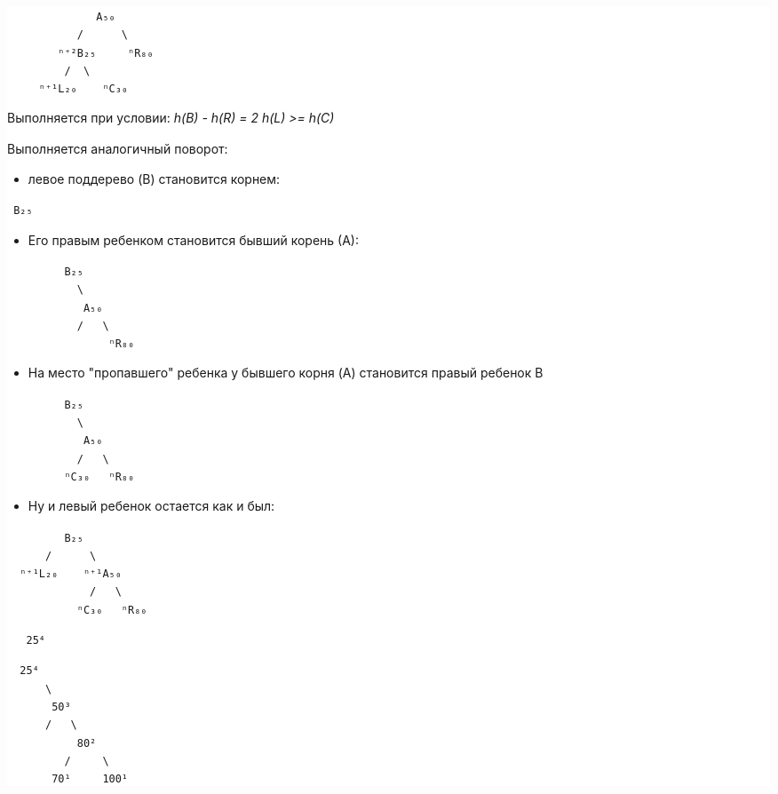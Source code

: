 
```
              A₅₀
           /      \
        ⁿ⁺²B₂₅     ⁿR₈₀
         /  \
     ⁿ⁺¹L₂₀    ⁿC₃₀
```

Выполняется при условии:
*h(B) - h(R) = 2*
*h(L) >= h(C)*

Выполняется аналогичный поворот:
- левое поддерево (B) становится корнем:
```
 B₂₅
```

- Его правым ребенком становится бывший корень (А):
```
         B₂₅
           \
            A₅₀
           /   \
                ⁿR₈₀
```
- На место "пропавшего" ребенка у бывшего корня (A) становится правый ребенок B
```
         B₂₅
           \
            A₅₀
           /   \
         ⁿC₃₀   ⁿR₈₀
```
- Ну и левый ребенок остается как и был:
```
         B₂₅
      /      \
  ⁿ⁺¹L₂₀    ⁿ⁺¹A₅₀
             /   \
           ⁿC₃₀   ⁿR₈₀
```


```
   25⁴
```

```
  25⁴
      \
       50³
      /   \
           80²
         /     \
       70¹     100¹
```

